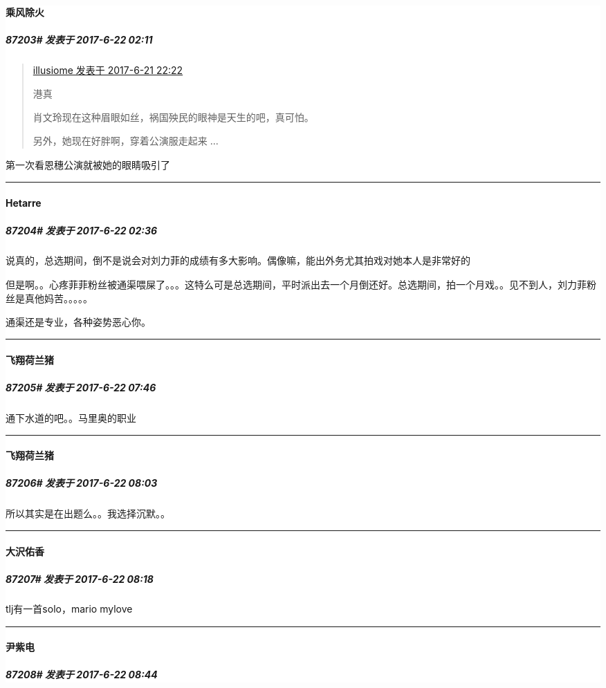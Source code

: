 ####  乘风除火  
##### 87203#       发表于 2017-6-22 02:11


<blockquote><a href="httphttps://bbs.saraba1st.com/2b/forum.php?mod=redirect&amp;goto=findpost&amp;pid=36346333&amp;ptid=1105387" target="_blank">illusiome 发表于 2017-6-21 22:22</a>

港真

肖文玲现在这种眉眼如丝，祸国殃民的眼神是天生的吧，真可怕。

另外，她现在好胖啊，穿着公演服走起来 ...</blockquote>
第一次看恩穗公演就被她的眼睛吸引了


*****

####  Hetarre  
##### 87204#       发表于 2017-6-22 02:36


说真的，总选期间，倒不是说会对刘力菲的成绩有多大影响。偶像嘛，能出外务尤其拍戏对她本人是非常好的

但是啊。。心疼菲菲粉丝被通渠喂屎了。。。这特么可是总选期间，平时派出去一个月倒还好。总选期间，拍一个月戏。。见不到人，刘力菲粉丝是真他妈苦。。。。。

 通渠还是专业，各种姿势恶心你。


*****

####  飞翔荷兰猪  
##### 87205#       发表于 2017-6-22 07:46


通下水道的吧。。马里奥的职业


*****

####  飞翔荷兰猪  
##### 87206#       发表于 2017-6-22 08:03


所以其实是在出题么。。我选择沉默。。


*****

####  大沢佑香  
##### 87207#       发表于 2017-6-22 08:18


tlj有一首solo，mario mylove


*****

####  尹紫电  
##### 87208#       发表于 2017-6-22 08:44
